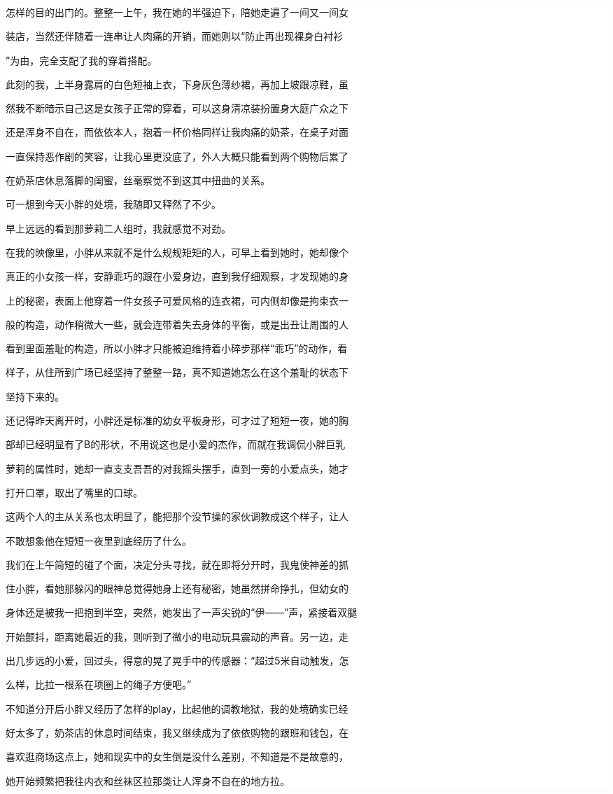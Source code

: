 怎样的目的出门的。整整一上午，我在她的半强迫下，陪她走遍了一间又一间女

装店，当然还伴随着一连串让人肉痛的开销，而她则以“防止再出现裸身白衬衫

”为由，完全支配了我的穿着搭配。

此刻的我，上半身露肩的白色短袖上衣，下身灰色薄纱裙，再加上坡跟凉鞋，虽

然我不断暗示自己这是女孩子正常的穿着，可以这身清凉装扮置身大庭广众之下

还是浑身不自在，而依依本人，抱着一杯价格同样让我肉痛的奶茶，在桌子对面

一直保持恶作剧的笑容，让我心里更没底了，外人大概只能看到两个购物后累了

在奶茶店休息落脚的闺蜜，丝毫察觉不到这其中扭曲的关系。

可一想到今天小胖的处境，我随即又释然了不少。

早上远远的看到那萝莉二人组时，我就感觉不对劲。

在我的映像里，小胖从来就不是什么规规矩矩的人，可早上看到她时，她却像个

真正的小女孩一样，安静乖巧的跟在小爱身边，直到我仔细观察，才发现她的身

上的秘密，表面上他穿着一件女孩子可爱风格的连衣裙，可内侧却像是拘束衣一

般的构造，动作稍微大一些，就会连带着失去身体的平衡，或是出丑让周围的人

看到里面羞耻的构造，所以小胖才只能被迫维持着小碎步那样“乖巧”的动作，看

样子，从住所到广场已经坚持了整整一路，真不知道她怎么在这个羞耻的状态下

坚持下来的。

还记得昨天离开时，小胖还是标准的幼女平板身形，可才过了短短一夜，她的胸

部却已经明显有了B的形状，不用说这也是小爱的杰作，而就在我调侃小胖巨乳

萝莉的属性时，她却一直支支吾吾的对我摇头摆手，直到一旁的小爱点头，她才

打开口罩，取出了嘴里的口球。

这两个人的主从关系也太明显了，能把那个没节操的家伙调教成这个样子，让人

不敢想象他在短短一夜里到底经历了什么。

我们在上午简短的碰了个面，决定分头寻找，就在即将分开时，我鬼使神差的抓

住小胖，看她那躲闪的眼神总觉得她身上还有秘密，她虽然拼命挣扎，但幼女的

身体还是被我一把抱到半空，突然，她发出了一声尖锐的“伊——”声，紧接着双腿

开始颤抖，距离她最近的我，则听到了微小的电动玩具震动的声音。另一边，走

出几步远的小爱，回过头，得意的晃了晃手中的传感器：“超过5米自动触发，怎

么样，比拉一根系在项圈上的绳子方便吧。”

不知道分开后小胖又经历了怎样的play，比起他的调教地狱，我的处境确实已经

好太多了，奶茶店的休息时间结束，我又继续成为了依依购物的跟班和钱包，在

喜欢逛商场这点上，她和现实中的女生倒是没什么差别，不知道是不是故意的，

她开始频繁把我往内衣和丝袜区拉那类让人浑身不自在的地方拉。
